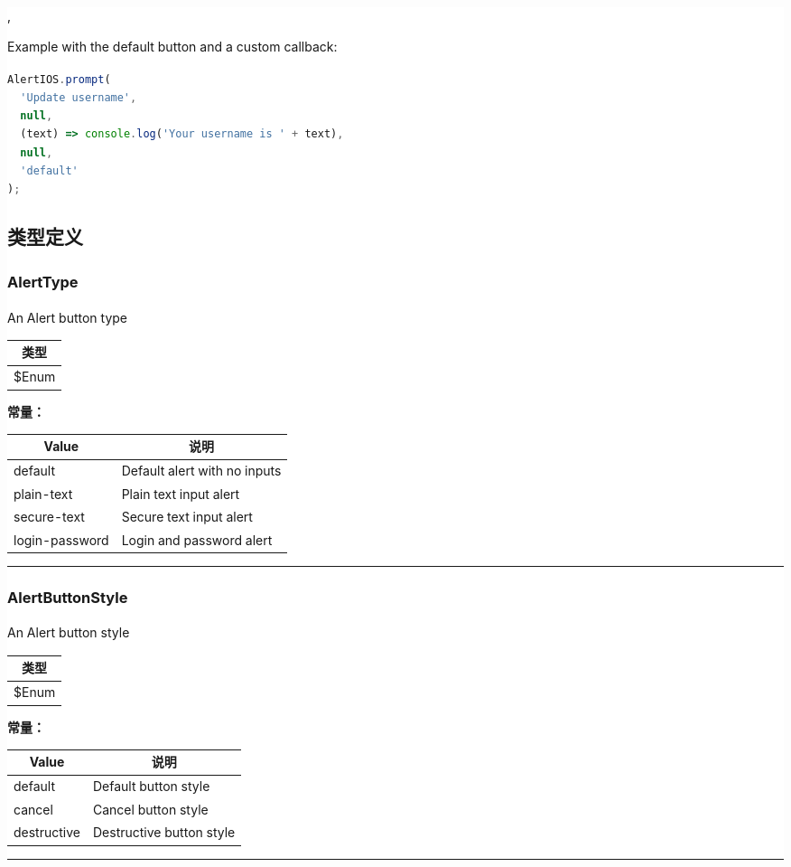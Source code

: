 ,

Example with the default button and a custom callback:

```jsx
AlertIOS.prompt(
  'Update username',
  null,
  (text) => console.log('Your username is ' + text),
  null,
  'default'
);
```

## 类型定义

### AlertType

An Alert button type

| 类型   |
| ------ |
| \$Enum |

**常量：**

| Value          | 说明                         |
| -------------- | ---------------------------- |
| default        | Default alert with no inputs |
| plain-text     | Plain text input alert       |
| secure-text    | Secure text input alert      |
| login-password | Login and password alert     |

---

### AlertButtonStyle

An Alert button style

| 类型   |
| ------ |
| \$Enum |

**常量：**

| Value       | 说明                     |
| ----------- | ------------------------ |
| default     | Default button style     |
| cancel      | Cancel button style      |
| destructive | Destructive button style |

---